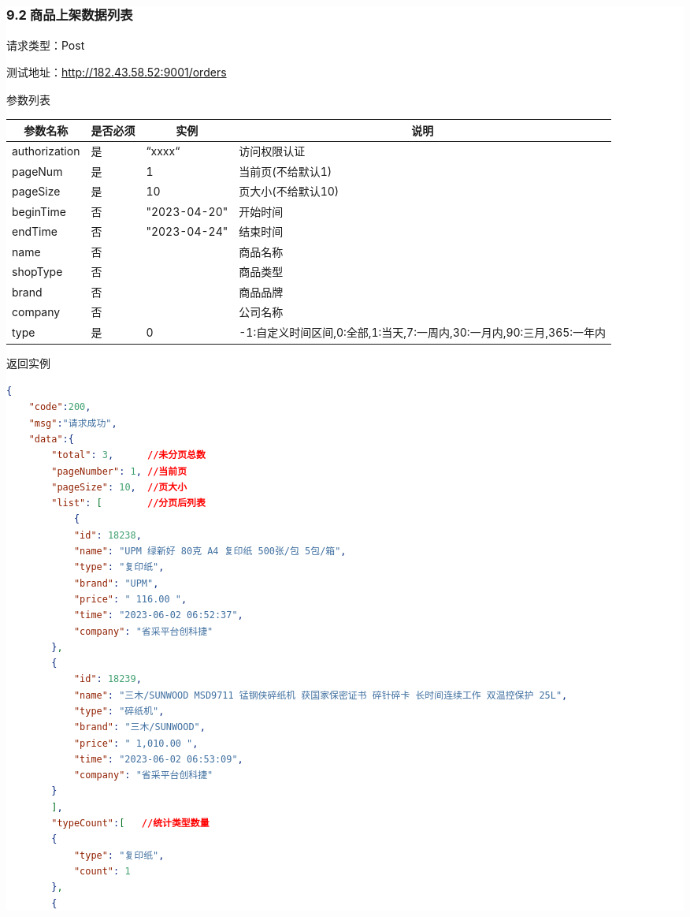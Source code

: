

### 9.2 商品上架数据列表

请求类型：Post

测试地址：http://182.43.58.52:9001/orders

参数列表

| 参数名称      | 是否必须 | 实例         | 说明                                                         |
| ------------- | -------- | ------------ | ------------------------------------------------------------ |
| authorization | 是       | “xxxx“       | 访问权限认证                                                 |
| pageNum       | 是       | 1            | 当前页(不给默认1)                                            |
| pageSize      | 是       | 10           | 页大小(不给默认10)                                           |
| beginTime     | 否       | "2023-04-20" | 开始时间                                                     |
| endTime       | 否       | "2023-04-24" | 结束时间                                                     |
| name          | 否       |              | 商品名称                                                     |
| shopType      | 否       |              | 商品类型                                                     |
| brand         | 否       |              | 商品品牌                                                     |
| company       | 否       |              | 公司名称                                                     |
| type          | 是       | 0            | -1:自定义时间区间,0:全部,1:当天,7:一周内,30:一月内,90:三月,365:一年内 |



返回实例

```json
{	
	"code":200,
	"msg":"请求成功",
	"data":{
        "total": 3,		 //未分页总数
        "pageNumber": 1, //当前页
        "pageSize": 10,	 //页大小
        "list": [  		 //分页后列表
            {
            "id": 18238,
            "name": "UPM 绿新好 80克 A4 复印纸 500张/包 5包/箱",
            "type": "复印纸",
            "brand": "UPM",
            "price": " 116.00 ",
            "time": "2023-06-02 06:52:37",
            "company": "省采平台创科捷"
        },
        {
            "id": 18239,
            "name": "三木/SUNWOOD MSD9711 锰钢侠碎纸机 获国家保密证书 碎针碎卡 长时间连续工作 双温控保护 25L",
            "type": "碎纸机",
            "brand": "三木/SUNWOOD",
            "price": " 1,010.00 ",
            "time": "2023-06-02 06:53:09",
            "company": "省采平台创科捷"
        }
        ],
        "typeCount":[   //统计类型数量
        {
            "type": "复印纸",
            "count": 1
        },
        {
```
